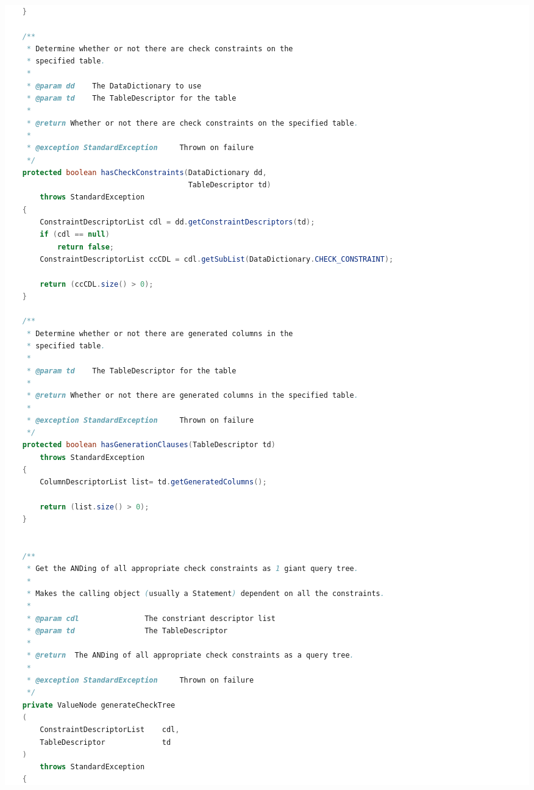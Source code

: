 ```java
	}

	/**
	 * Determine whether or not there are check constraints on the
	 * specified table.
	 *
	 * @param dd	The DataDictionary to use
	 * @param td	The TableDescriptor for the table
	 *
	 * @return Whether or not there are check constraints on the specified table.
	 *
	 * @exception StandardException		Thrown on failure
	 */
	protected boolean hasCheckConstraints(DataDictionary dd,
										  TableDescriptor td)
		throws StandardException
	{
		ConstraintDescriptorList cdl = dd.getConstraintDescriptors(td);
        if (cdl == null)
            return false;
		ConstraintDescriptorList ccCDL = cdl.getSubList(DataDictionary.CHECK_CONSTRAINT);

		return (ccCDL.size() > 0);
	}

	/**
	 * Determine whether or not there are generated columns in the
	 * specified table.
	 *
	 * @param td	The TableDescriptor for the table
	 *
	 * @return Whether or not there are generated columns in the specified table.
	 *
	 * @exception StandardException		Thrown on failure
	 */
	protected boolean hasGenerationClauses(TableDescriptor td)
		throws StandardException
	{
		ColumnDescriptorList list= td.getGeneratedColumns();

		return (list.size() > 0);
	}


	/**
	 * Get the ANDing of all appropriate check constraints as 1 giant query tree.
	 *
	 * Makes the calling object (usually a Statement) dependent on all the constraints.
	 *
	 * @param cdl				The constriant descriptor list
	 * @param td				The TableDescriptor
	 *
	 * @return	The ANDing of all appropriate check constraints as a query tree.
	 *
	 * @exception StandardException		Thrown on failure
	 */
	private	ValueNode generateCheckTree
	(
		ConstraintDescriptorList	cdl,
		TableDescriptor				td
    )
		throws StandardException
	{
```